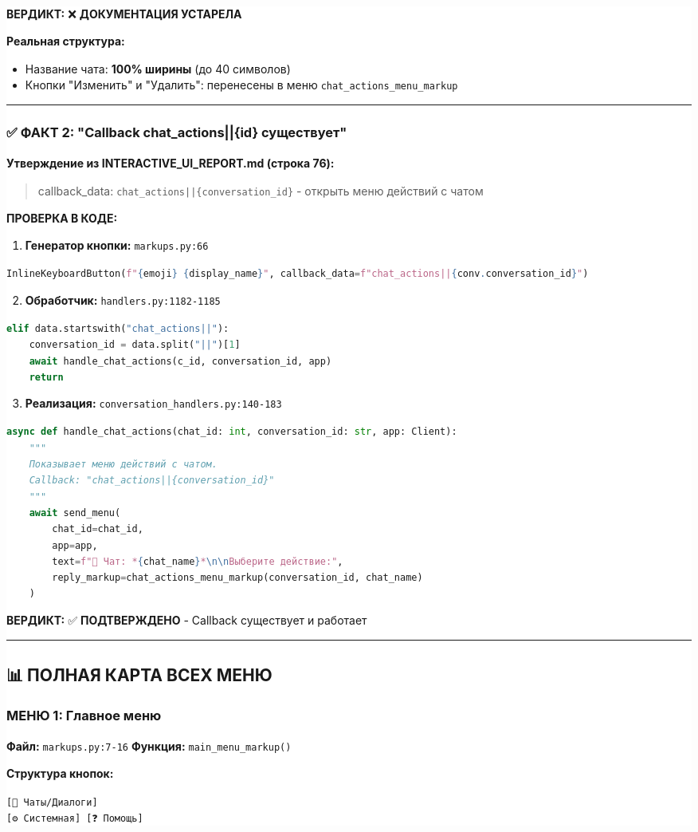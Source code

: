 **ВЕРДИКТ:** ❌ **ДОКУМЕНТАЦИЯ УСТАРЕЛА**

**Реальная структура:**
- Название чата: **100% ширины** (до 40 символов)
- Кнопки "Изменить" и "Удалить": перенесены в меню `chat_actions_menu_markup`

---

### ✅ ФАКТ 2: "Callback chat_actions||{id} существует"

**Утверждение из INTERACTIVE_UI_REPORT.md (строка 76):**
> callback_data: `chat_actions||{conversation_id}` - открыть меню действий с чатом

**ПРОВЕРКА В КОДЕ:**

1. **Генератор кнопки:** `markups.py:66`
```python
InlineKeyboardButton(f"{emoji} {display_name}", callback_data=f"chat_actions||{conv.conversation_id}")
```

2. **Обработчик:** `handlers.py:1182-1185`
```python
elif data.startswith("chat_actions||"):
    conversation_id = data.split("||")[1]
    await handle_chat_actions(c_id, conversation_id, app)
    return
```

3. **Реализация:** `conversation_handlers.py:140-183`
```python
async def handle_chat_actions(chat_id: int, conversation_id: str, app: Client):
    """
    Показывает меню действий с чатом.
    Callback: "chat_actions||{conversation_id}"
    """
    await send_menu(
        chat_id=chat_id,
        app=app,
        text=f"🔄 Чат: *{chat_name}*\n\nВыберите действие:",
        reply_markup=chat_actions_menu_markup(conversation_id, chat_name)
    )
```

**ВЕРДИКТ:** ✅ **ПОДТВЕРЖДЕНО** - Callback существует и работает

---

## 📊 ПОЛНАЯ КАРТА ВСЕХ МЕНЮ

### МЕНЮ 1: Главное меню
**Файл:** `markups.py:7-16`
**Функция:** `main_menu_markup()`

**Структура кнопок:**
```
[📱 Чаты/Диалоги]
[⚙️ Системная] [❓ Помощь]
```
